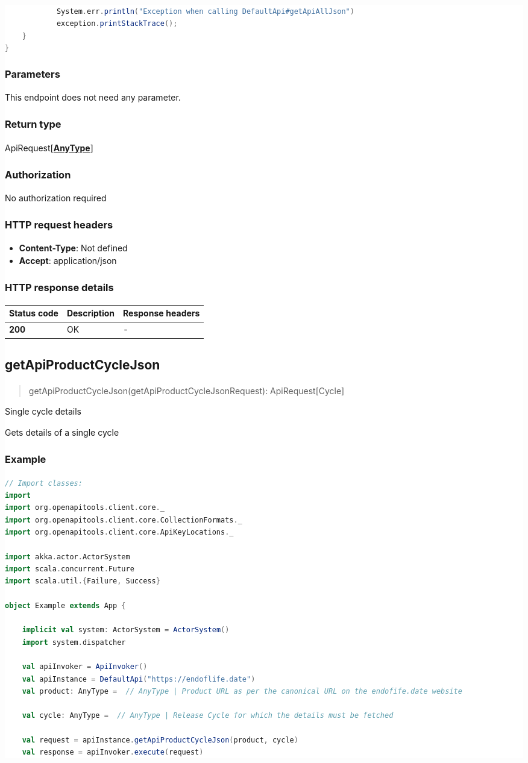 ```scala
            System.err.println("Exception when calling DefaultApi#getApiAllJson")
            exception.printStackTrace();
    }
}
```

### Parameters

This endpoint does not need any parameter.

### Return type

ApiRequest[[**AnyType**](AnyType.md)]


### Authorization

No authorization required

### HTTP request headers

- **Content-Type**: Not defined
- **Accept**: application/json

### HTTP response details
| Status code | Description | Response headers |
|-------------|-------------|------------------|
| **200** | OK |  -  |


## getApiProductCycleJson

> getApiProductCycleJson(getApiProductCycleJsonRequest): ApiRequest[Cycle]

Single cycle details

Gets details of a single cycle

### Example

```scala
// Import classes:
import 
import org.openapitools.client.core._
import org.openapitools.client.core.CollectionFormats._
import org.openapitools.client.core.ApiKeyLocations._

import akka.actor.ActorSystem
import scala.concurrent.Future
import scala.util.{Failure, Success}

object Example extends App {
    
    implicit val system: ActorSystem = ActorSystem()
    import system.dispatcher

    val apiInvoker = ApiInvoker()
    val apiInstance = DefaultApi("https://endoflife.date")
    val product: AnyType =  // AnyType | Product URL as per the canonical URL on the endofife.date website

    val cycle: AnyType =  // AnyType | Release Cycle for which the details must be fetched
    
    val request = apiInstance.getApiProductCycleJson(product, cycle)
    val response = apiInvoker.execute(request)
```
